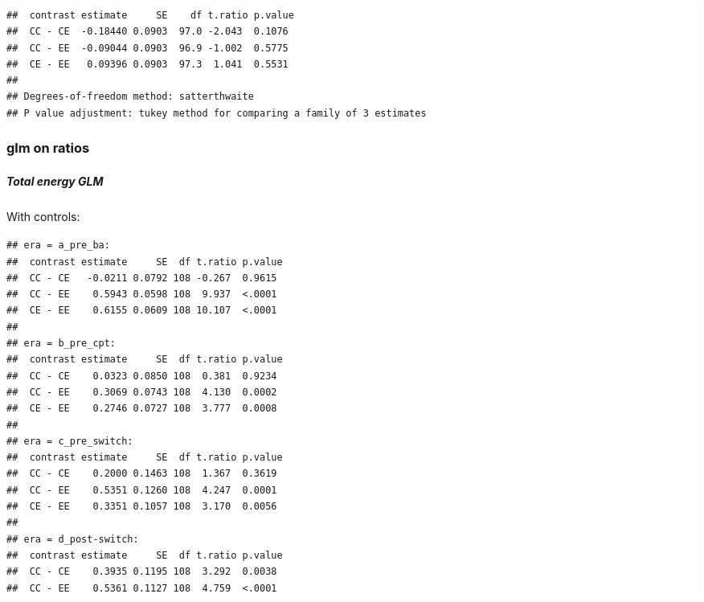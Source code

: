     ##  contrast estimate     SE    df t.ratio p.value
    ##  CC - CE  -0.18440 0.0903  97.0 -2.043  0.1076 
    ##  CC - EE  -0.09044 0.0903  96.9 -1.002  0.5775 
    ##  CE - EE   0.09396 0.0903  97.3  1.041  0.5531 
    ## 
    ## Degrees-of-freedom method: satterthwaite 
    ## P value adjustment: tukey method for comparing a family of 3 estimates

### glm on ratios

##### Total energy GLM

With controls:

    ## era = a_pre_ba:
    ##  contrast estimate     SE  df t.ratio p.value
    ##  CC - CE   -0.0211 0.0792 108 -0.267  0.9615 
    ##  CC - EE    0.5943 0.0598 108  9.937  <.0001 
    ##  CE - EE    0.6155 0.0609 108 10.107  <.0001 
    ## 
    ## era = b_pre_cpt:
    ##  contrast estimate     SE  df t.ratio p.value
    ##  CC - CE    0.0323 0.0850 108  0.381  0.9234 
    ##  CC - EE    0.3069 0.0743 108  4.130  0.0002 
    ##  CE - EE    0.2746 0.0727 108  3.777  0.0008 
    ## 
    ## era = c_pre_switch:
    ##  contrast estimate     SE  df t.ratio p.value
    ##  CC - CE    0.2000 0.1463 108  1.367  0.3619 
    ##  CC - EE    0.5351 0.1260 108  4.247  0.0001 
    ##  CE - EE    0.3351 0.1057 108  3.170  0.0056 
    ## 
    ## era = d_post-switch:
    ##  contrast estimate     SE  df t.ratio p.value
    ##  CC - CE    0.3935 0.1195 108  3.292  0.0038 
    ##  CC - EE    0.5361 0.1127 108  4.759  <.0001 